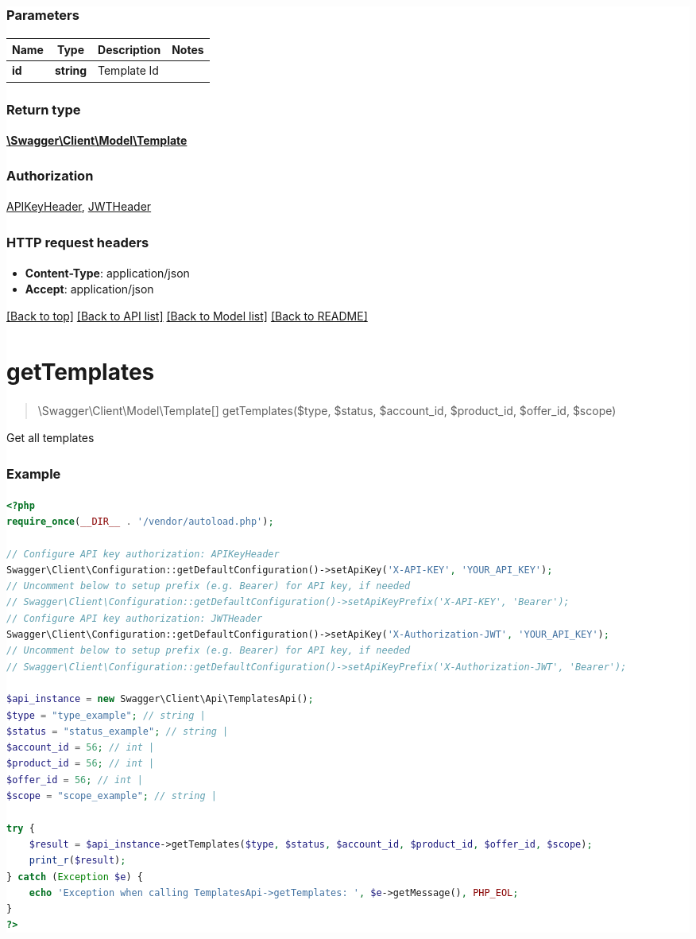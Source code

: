### Parameters

Name | Type | Description  | Notes
------------- | ------------- | ------------- | -------------
 **id** | **string**| Template Id |

### Return type

[**\Swagger\Client\Model\Template**](../Model/Template.md)

### Authorization

[APIKeyHeader](../../README.md#APIKeyHeader), [JWTHeader](../../README.md#JWTHeader)

### HTTP request headers

 - **Content-Type**: application/json
 - **Accept**: application/json

[[Back to top]](#) [[Back to API list]](../../README.md#documentation-for-api-endpoints) [[Back to Model list]](../../README.md#documentation-for-models) [[Back to README]](../../README.md)

# **getTemplates**
> \Swagger\Client\Model\Template[] getTemplates($type, $status, $account_id, $product_id, $offer_id, $scope)



Get all templates

### Example
```php
<?php
require_once(__DIR__ . '/vendor/autoload.php');

// Configure API key authorization: APIKeyHeader
Swagger\Client\Configuration::getDefaultConfiguration()->setApiKey('X-API-KEY', 'YOUR_API_KEY');
// Uncomment below to setup prefix (e.g. Bearer) for API key, if needed
// Swagger\Client\Configuration::getDefaultConfiguration()->setApiKeyPrefix('X-API-KEY', 'Bearer');
// Configure API key authorization: JWTHeader
Swagger\Client\Configuration::getDefaultConfiguration()->setApiKey('X-Authorization-JWT', 'YOUR_API_KEY');
// Uncomment below to setup prefix (e.g. Bearer) for API key, if needed
// Swagger\Client\Configuration::getDefaultConfiguration()->setApiKeyPrefix('X-Authorization-JWT', 'Bearer');

$api_instance = new Swagger\Client\Api\TemplatesApi();
$type = "type_example"; // string | 
$status = "status_example"; // string | 
$account_id = 56; // int | 
$product_id = 56; // int | 
$offer_id = 56; // int | 
$scope = "scope_example"; // string | 

try {
    $result = $api_instance->getTemplates($type, $status, $account_id, $product_id, $offer_id, $scope);
    print_r($result);
} catch (Exception $e) {
    echo 'Exception when calling TemplatesApi->getTemplates: ', $e->getMessage(), PHP_EOL;
}
?>
```
